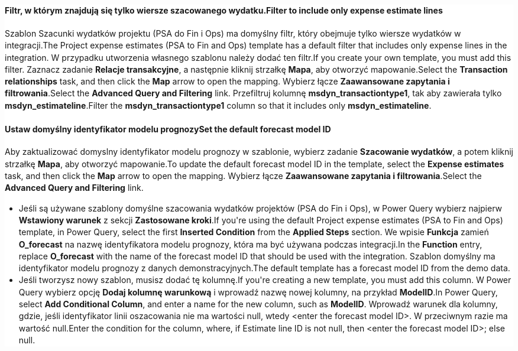 #### <a name="filter-to-include-only-expense-estimate-lines"></a><span data-ttu-id="7a90f-181">Filtr, w którym znajdują się tylko wiersze szacowanego wydatku.</span><span class="sxs-lookup"><span data-stu-id="7a90f-181">Filter to include only expense estimate lines</span></span>

<span data-ttu-id="7a90f-182">Szablon Szacunki wydatków projektu (PSA do Fin i Ops) ma domyślny filtr, który obejmuje tylko wiersze wydatków w integracji.</span><span class="sxs-lookup"><span data-stu-id="7a90f-182">The Project expense estimates (PSA to Fin and Ops) template has a default filter that includes only expense lines in the integration.</span></span> <span data-ttu-id="7a90f-183">W przypadku utworzenia własnego szablonu należy dodać ten filtr.</span><span class="sxs-lookup"><span data-stu-id="7a90f-183">If you create your own template, you must add this filter.</span></span> <span data-ttu-id="7a90f-184">Zaznacz zadanie **Relacje transakcyjne**, a następnie kliknij strzałkę **Mapa**, aby otworzyć mapowanie.</span><span class="sxs-lookup"><span data-stu-id="7a90f-184">Select the **Transaction relationships** task, and then click the **Map** arrow to open the mapping.</span></span> <span data-ttu-id="7a90f-185">Wybierz łącze **Zaawansowane zapytania i filtrowania**.</span><span class="sxs-lookup"><span data-stu-id="7a90f-185">Select the **Advanced Query and Filtering** link.</span></span> <span data-ttu-id="7a90f-186">Przefiltruj kolumnę **msdyn\_transactiontype1**, tak aby zawierała tylko **msdyn\_estimateline**.</span><span class="sxs-lookup"><span data-stu-id="7a90f-186">Filter the **msdyn\_transactiontype1** column so that it includes only **msdyn\_estimateline**.</span></span>

#### <a name="set-the-default-forecast-model-id"></a><span data-ttu-id="7a90f-187">Ustaw domyślny identyfikator modelu prognozy</span><span class="sxs-lookup"><span data-stu-id="7a90f-187">Set the default forecast model ID</span></span>

<span data-ttu-id="7a90f-188">Aby zaktualizować domyslny identyfikator modelu prognozy w szablonie, wybierz zadanie **Szacowanie wydatków**, a potem kliknij strzałkę **Mapa**, aby otworzyć mapowanie.</span><span class="sxs-lookup"><span data-stu-id="7a90f-188">To update the default forecast model ID in the template, select the **Expense estimates** task, and then click the **Map** arrow to open the mapping.</span></span> <span data-ttu-id="7a90f-189">Wybierz łącze **Zaawansowane zapytania i filtrowania**.</span><span class="sxs-lookup"><span data-stu-id="7a90f-189">Select the **Advanced Query and Filtering** link.</span></span>

- <span data-ttu-id="7a90f-190">Jeśli są używane szablony domyślne szacowania wydatków projektów (PSA do Fin i Ops), w Power Query wybierz najpierw **Wstawiony warunek** z sekcji **Zastosowane kroki**.</span><span class="sxs-lookup"><span data-stu-id="7a90f-190">If you're using the default Project expense estimates (PSA to Fin and Ops) template, in Power Query, select the first **Inserted Condition** from the **Applied Steps** section.</span></span> <span data-ttu-id="7a90f-191">We wpisie **Funkcja** zamień **O\_forecast** na nazwę identyfikatora modelu prognozy, która ma być używana podczas integracji.</span><span class="sxs-lookup"><span data-stu-id="7a90f-191">In the **Function** entry, replace **O\_forecast** with the name of the forecast model ID that should be used with the integration.</span></span> <span data-ttu-id="7a90f-192">Szablon domyślny ma identyfikator modelu prognozy z danych demonstracyjnych.</span><span class="sxs-lookup"><span data-stu-id="7a90f-192">The default template has a forecast model ID from the demo data.</span></span>
- <span data-ttu-id="7a90f-193">Jeśli tworzysz nowy szablon, musisz dodać tę kolumnę.</span><span class="sxs-lookup"><span data-stu-id="7a90f-193">If you're creating a new template, you must add this column.</span></span> <span data-ttu-id="7a90f-194">W Power Query wybierz opcję **Dodaj kolumnę warunkową** i wprowadź nazwę nowej kolumny, na przykład **ModelID**.</span><span class="sxs-lookup"><span data-stu-id="7a90f-194">In Power Query, select **Add Conditional Column**, and enter a name for the new column, such as **ModelID**.</span></span> <span data-ttu-id="7a90f-195">Wprowadź warunek dla kolumny, gdzie, jeśli identyfikator linii oszacowania nie ma wartości null, wtedy \<enter the forecast model ID\>. W przeciwnym razie ma wartość null.</span><span class="sxs-lookup"><span data-stu-id="7a90f-195">Enter the condition for the column, where, if Estimate line ID is not null, then \<enter the forecast model ID\>; else null.</span></span>
